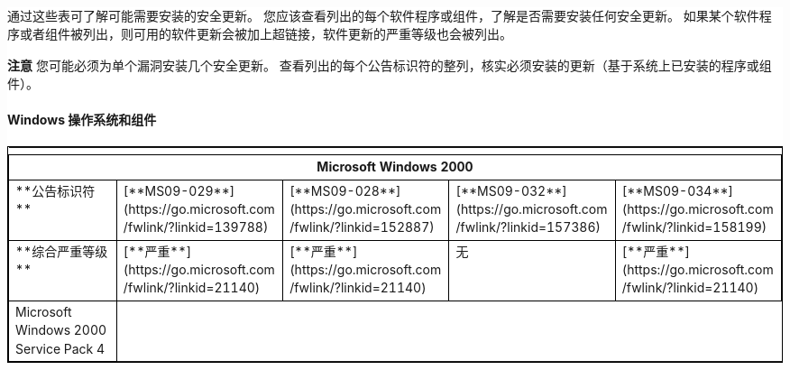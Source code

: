 通过这些表可了解可能需要安装的安全更新。 您应该查看列出的每个软件程序或组件，了解是否需要安装任何安全更新。 如果某个软件程序或者组件被列出，则可用的软件更新会被加上超链接，软件更新的严重等级也会被列出。
  
**注意** 您可能必须为单个漏洞安装几个安全更新。 查看列出的每个公告标识符的整列，核实必须安装的更新（基于系统上已安装的程序或组件）。
  
#### Windows 操作系统和组件

<p> </p>
<table style="border:1px solid black;">  
<tr class="thead">  
<th>  
</th>  
<th>  
</th>  
<th>  
</th>  
<th>  
</th>  
<th>  
</th>  
</tr>  
<tr>  
<th colspan="5" style="border:1px solid black;">  
Microsoft Windows 2000  
</th>  
</tr>  
<tr>
<td style="border:1px solid black;">
**公告标识符**
</td>
<td style="border:1px solid black;">
[**MS09-029**](https://go.microsoft.com/fwlink/?linkid=139788)
</td>
<td style="border:1px solid black;">
[**MS09-028**](https://go.microsoft.com/fwlink/?linkid=152887)
</td>
<td style="border:1px solid black;">
[**MS09-032**](https://go.microsoft.com/fwlink/?linkid=157386)
</td>
<td style="border:1px solid black;">
[**MS09-034**](https://go.microsoft.com/fwlink/?linkid=158199)
</td>
</tr>
<tr class="alternateRow">
<td style="border:1px solid black;">
**综合严重等级**
</td>
<td style="border:1px solid black;">
[**严重**](https://go.microsoft.com/fwlink/?linkid=21140)
</td>
<td style="border:1px solid black;">
[**严重**](https://go.microsoft.com/fwlink/?linkid=21140)
</td>
<td style="border:1px solid black;">
无
</td>
<td style="border:1px solid black;">
[**严重**](https://go.microsoft.com/fwlink/?linkid=21140)
</td>
</tr>
<tr>
<td style="border:1px solid black;">
Microsoft Windows 2000 Service Pack 4
</td>